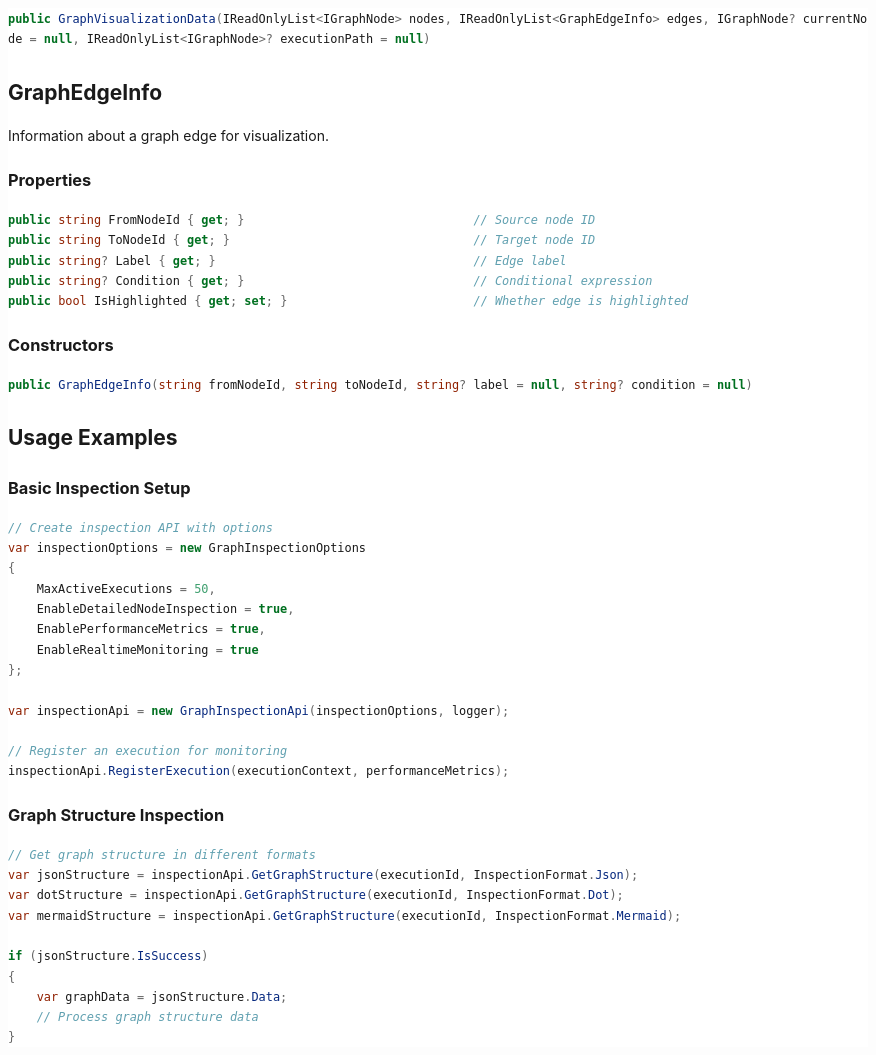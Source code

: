 ```csharp
public GraphVisualizationData(IReadOnlyList<IGraphNode> nodes, IReadOnlyList<GraphEdgeInfo> edges, IGraphNode? currentNode = null, IReadOnlyList<IGraphNode>? executionPath = null)
```

## GraphEdgeInfo

Information about a graph edge for visualization.

### Properties

```csharp
public string FromNodeId { get; }                                // Source node ID
public string ToNodeId { get; }                                  // Target node ID
public string? Label { get; }                                    // Edge label
public string? Condition { get; }                                // Conditional expression
public bool IsHighlighted { get; set; }                          // Whether edge is highlighted
```

### Constructors

```csharp
public GraphEdgeInfo(string fromNodeId, string toNodeId, string? label = null, string? condition = null)
```

## Usage Examples

### Basic Inspection Setup

```csharp
// Create inspection API with options
var inspectionOptions = new GraphInspectionOptions
{
    MaxActiveExecutions = 50,
    EnableDetailedNodeInspection = true,
    EnablePerformanceMetrics = true,
    EnableRealtimeMonitoring = true
};

var inspectionApi = new GraphInspectionApi(inspectionOptions, logger);

// Register an execution for monitoring
inspectionApi.RegisterExecution(executionContext, performanceMetrics);
```

### Graph Structure Inspection

```csharp
// Get graph structure in different formats
var jsonStructure = inspectionApi.GetGraphStructure(executionId, InspectionFormat.Json);
var dotStructure = inspectionApi.GetGraphStructure(executionId, InspectionFormat.Dot);
var mermaidStructure = inspectionApi.GetGraphStructure(executionId, InspectionFormat.Mermaid);

if (jsonStructure.IsSuccess)
{
    var graphData = jsonStructure.Data;
    // Process graph structure data
}
```
